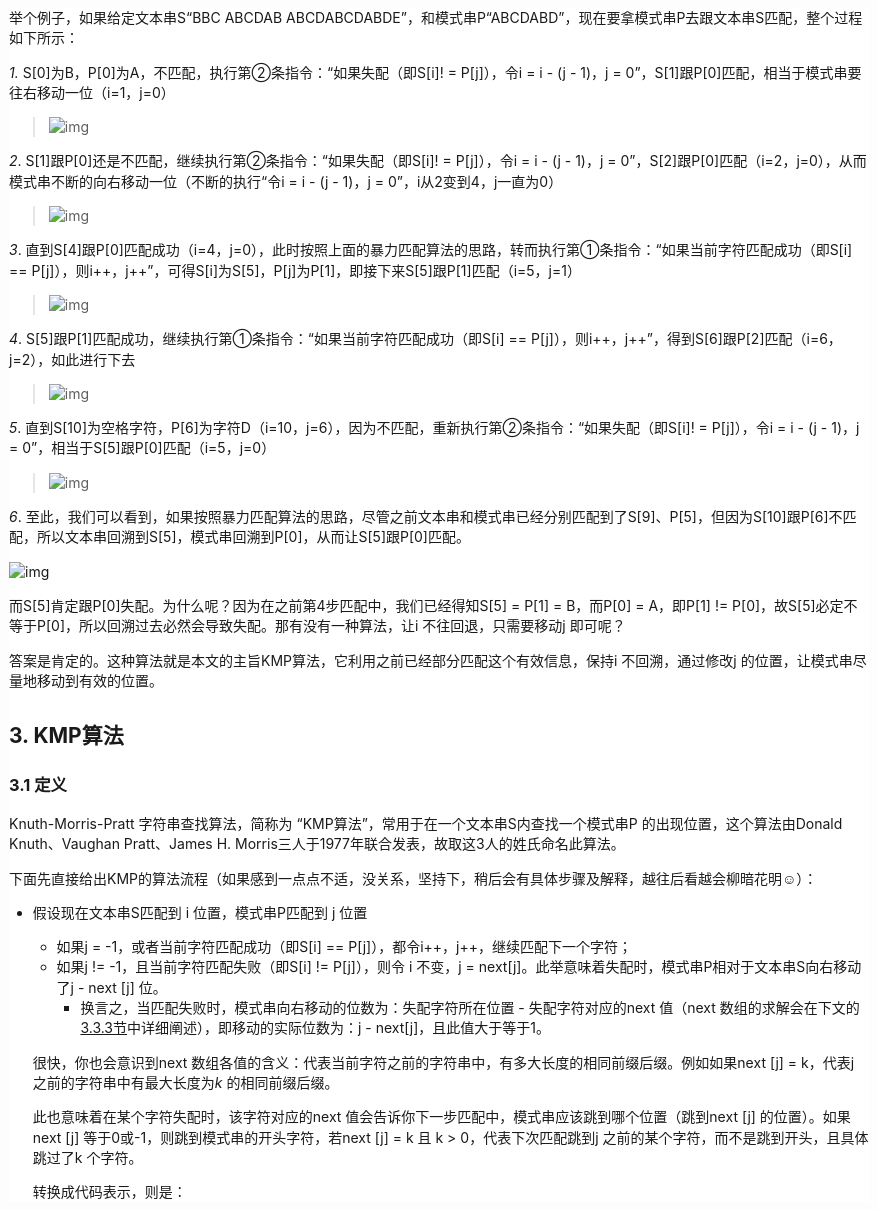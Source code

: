   举个例子，如果给定文本串S“BBC ABCDAB ABCDABCDABDE”，和模式串P“ABCDABD”，现在要拿模式串P去跟文本串S匹配，整个过程如下所示：

  *1.* S[0]为B，P[0]为A，不匹配，执行第②条指令：“如果失配（即S[i]! = P[j]），令i = i - (j - 1)，j = 0”，S[1]跟P[0]匹配，相当于模式串要往右移动一位（i=1，j=0）

> ![img](https://img-blog.csdn.net/20140723224710203)

  *2*. S[1]跟P[0]还是不匹配，继续执行第②条指令：“如果失配（即S[i]! = P[j]），令i = i - (j - 1)，j = 0”，S[2]跟P[0]匹配（i=2，j=0），从而模式串不断的向右移动一位（不断的执行“令i = i - (j - 1)，j = 0”，i从2变到4，j一直为0）

> ![img](https://img-blog.csdn.net/20140726213551553)

  *3*. 直到S[4]跟P[0]匹配成功（i=4，j=0），此时按照上面的暴力匹配算法的思路，转而执行第①条指令：“如果当前字符匹配成功（即S[i] == P[j]），则i++，j++”，可得S[i]为S[5]，P[j]为P[1]，即接下来S[5]跟P[1]匹配（i=5，j=1）

>    ![img](https://img-blog.csdn.net/20140726213602848)

  *4*. S[5]跟P[1]匹配成功，继续执行第①条指令：“如果当前字符匹配成功（即S[i] == P[j]），则i++，j++”，得到S[6]跟P[2]匹配（i=6，j=2），如此进行下去

>   ![img](https://img-blog.csdn.net/20140726213343578)

  *5*. 直到S[10]为空格字符，P[6]为字符D（i=10，j=6），因为不匹配，重新执行第②条指令：“如果失配（即S[i]! = P[j]），令i = i - (j - 1)，j = 0”，相当于S[5]跟P[0]匹配（i=5，j=0）

>    ![img](https://img-blog.csdn.net/20140726213353687)

  *6*. 至此，我们可以看到，如果按照暴力匹配算法的思路，尽管之前文本串和模式串已经分别匹配到了S[9]、P[5]，但因为S[10]跟P[6]不匹配，所以文本串回溯到S[5]，模式串回溯到P[0]，从而让S[5]跟P[0]匹配。

![img](https://img-blog.csdn.net/20140726213631208)

  而S[5]肯定跟P[0]失配。为什么呢？因为在之前第4步匹配中，我们已经得知S[5] = P[1] = B，而P[0] = A，即P[1] != P[0]，故S[5]必定不等于P[0]，所以回溯过去必然会导致失配。那有没有一种算法，让i 不往回退，只需要移动j 即可呢？

  答案是肯定的。这种算法就是本文的主旨KMP算法，它利用之前已经部分匹配这个有效信息，保持i 不回溯，通过修改j 的位置，让模式串尽量地移动到有效的位置。

 

## 3. KMP算法

### 3.1 定义

  Knuth-Morris-Pratt 字符串查找算法，简称为 “KMP算法”，常用于在一个文本串S内查找一个模式串P 的出现位置，这个算法由Donald Knuth、Vaughan Pratt、James H. Morris三人于1977年联合发表，故取这3人的姓氏命名此算法。

  下面先直接给出KMP的算法流程（如果感到一点点不适，没关系，坚持下，稍后会有具体步骤及解释，越往后看越会柳暗花明☺）：

- 假设现在文本串S匹配到 i 位置，模式串P匹配到 j 位置
  - 如果j = -1，或者当前字符匹配成功（即S[i] == P[j]），都令i++，j++，继续匹配下一个字符；
  - 如果j != -1，且当前字符匹配失败（即S[i] != P[j]），则令 i 不变，j = next[j]。此举意味着失配时，模式串P相对于文本串S向右移动了j - next [j] 位。
    - 换言之，当匹配失败时，模式串向右移动的位数为：失配字符所在位置 - 失配字符对应的next 值（next 数组的求解会在下文的[3.3.3节](http://blog.csdn.net/v_july_v/article/details/7041827#t9)中详细阐述），即移动的实际位数为：j - next[j]，且此值大于等于1。

  很快，你也会意识到next 数组各值的含义：代表当前字符之前的字符串中，有多大长度的相同前缀后缀。例如如果next [j] = k，代表j 之前的字符串中有最大长度为*k* 的相同前缀后缀。

  此也意味着在某个字符失配时，该字符对应的next 值会告诉你下一步匹配中，模式串应该跳到哪个位置（跳到next [j] 的位置）。如果next [j] 等于0或-1，则跳到模式串的开头字符，若next [j] = k 且 k > 0，代表下次匹配跳到j 之前的某个字符，而不是跳到开头，且具体跳过了k 个字符。

  转换成代码表示，则是：
